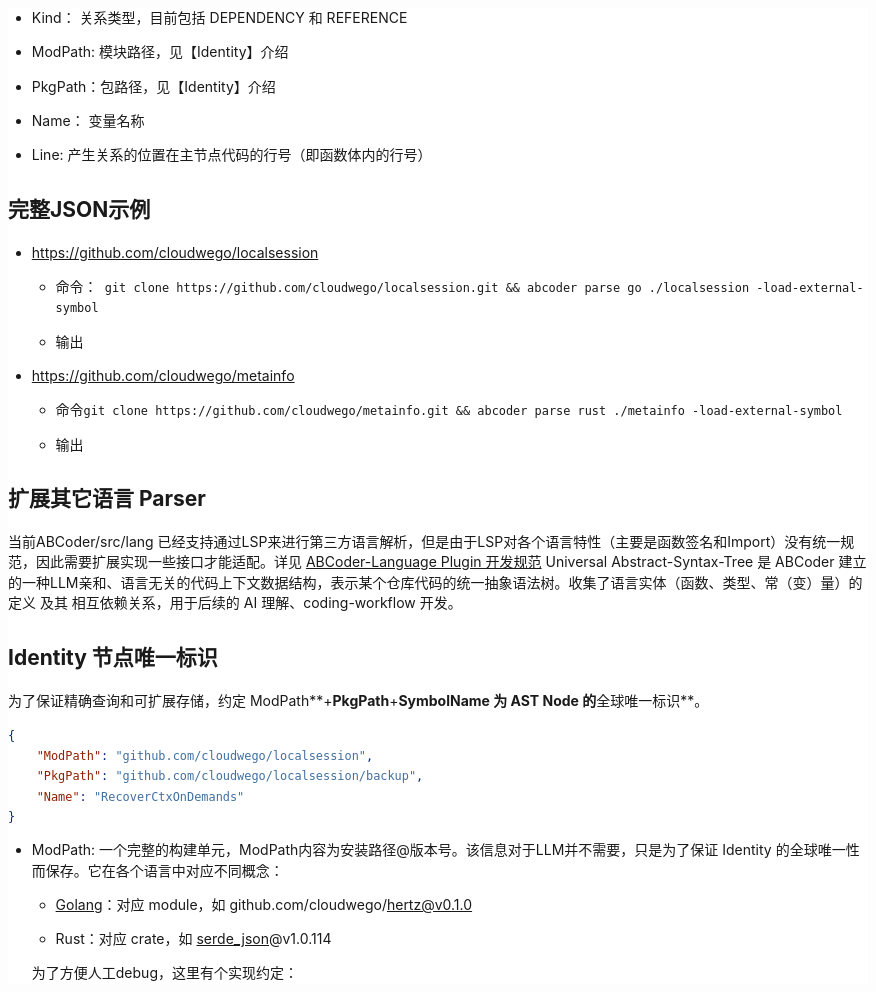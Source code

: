 - Kind： 关系类型，目前包括 DEPENDENCY 和 REFERENCE


- ModPath: 模块路径，见【Identity】介绍


- PkgPath：包路径，见【Identity】介绍


- Name： 变量名称


- Line: 产生关系的位置在主节点代码的行号（即函数体内的行号）


## 完整JSON示例

-  https://github.com/cloudwego/localsession

	- 命令：` git clone https://github.com/cloudwego/localsession.git && abcoder parse go ./localsession -load-external-symbol`

	- 输出  


- https://github.com/cloudwego/metainfo

	- 命令`git clone https://github.com/cloudwego/metainfo.git && abcoder parse rust ./metainfo -load-external-symbol`

	- 输出 


## 扩展其它语言 Parser

当前ABCoder/src/lang 已经支持通过LSP来进行第三方语言解析，但是由于LSP对各个语言特性（主要是函数签名和Import）没有统一规范，因此需要扩展实现一些接口才能适配。详见 [ABCoder-Language Plugin 开发规范](https://bytedance.sg.larkoffice.com/docx/QNZwdYBPjoUUKtxD3XMlstlpglh)
Universal Abstract-Syntax-Tree 是 ABCoder 建立的一种LLM亲和、语言无关的代码上下文数据结构，表示某个仓库代码的统一抽象语法树。收集了语言实体（函数、类型、常（变）量）的 定义 及其 相互依赖关系，用于后续的 AI 理解、coding-workflow 开发。


## Identity 节点唯一标识

为了保证精确查询和可扩展存储，约定 ModPath**+**PkgPath**+**SymbolName 为 AST Node 的**全球唯一标识**。


```json
{
    "ModPath": "github.com/cloudwego/localsession",
    "PkgPath": "github.com/cloudwego/localsession/backup",
    "Name": "RecoverCtxOnDemands"
}
```

- ModPath: 一个完整的构建单元，ModPath内容为安装路径@版本号。该信息对于LLM并不需要，只是为了保证 Identity 的全球唯一性而保存。它在各个语言中对应不同概念：

	- <u>Golang</u>：对应 module，如 github.com/cloudwego/hertz@v0.1.0

	- Rust：对应 crate，如 [serde_json](https://crates.io/crates/serde_json)@v1.0.114

	为了方便人工debug，这里有个实现约定：

